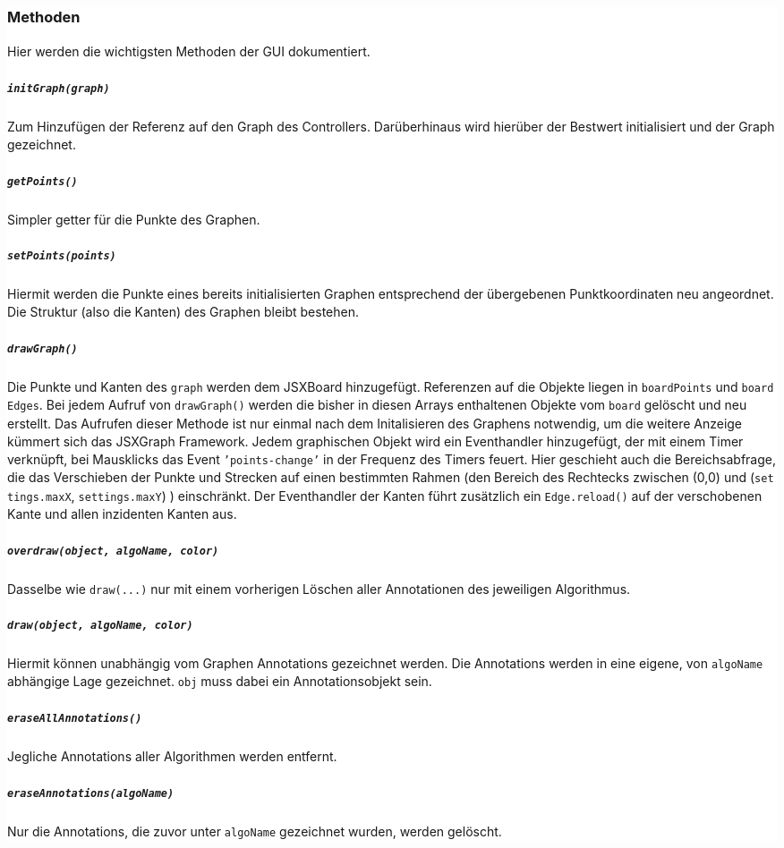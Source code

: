 ### Methoden

Hier werden die wichtigsten Methoden der GUI dokumentiert.

##### `initGraph(graph)`

Zum Hinzufügen der Referenz auf den Graph des Controllers. Darüberhinaus
wird hierüber der Bestwert initialisiert und der Graph gezeichnet.

##### `getPoints()`

Simpler getter für die Punkte des Graphen.

##### `setPoints(points)`

Hiermit werden die Punkte eines bereits initialisierten Graphen
entsprechend der übergebenen Punktkoordinaten neu angeordnet. Die
Struktur (also die Kanten) des Graphen bleibt bestehen.

##### `drawGraph()`

Die Punkte und Kanten des `graph` werden dem JSXBoard hinzugefügt.
Referenzen auf die Objekte liegen in `boardPoints` und `boardEdges`. Bei
jedem Aufruf von `drawGraph()` werden die bisher in diesen Arrays
enthaltenen Objekte vom `board` gelöscht und neu erstellt. Das Aufrufen
dieser Methode ist nur einmal nach dem Initalisieren des Graphens
notwendig, um die weitere Anzeige kümmert sich das JSXGraph Framework.
Jedem graphischen Objekt wird ein Eventhandler hinzugefügt, der mit
einem Timer verknüpft, bei Mausklicks das Event `’points-change’` in der
Frequenz des Timers feuert. Hier geschieht auch die Bereichsabfrage, die
das Verschieben der Punkte und Strecken auf einen bestimmten Rahmen (den
Bereich des Rechtecks zwischen (0,0) und (`settings.maxX`,
`settings.maxY`) ) einschränkt. Der Eventhandler der Kanten führt
zusätzlich ein `Edge.reload()` auf der verschobenen Kante und allen
inzidenten Kanten aus.

##### `overdraw(object, algoName, color)`

Dasselbe wie `draw(...)` nur mit einem vorherigen Löschen aller
Annotationen des jeweiligen Algorithmus.

##### `draw(object, algoName, color)`

Hiermit können unabhängig vom Graphen Annotations gezeichnet werden. Die
Annotations werden in eine eigene, von `algoName` abhängige Lage
gezeichnet. `obj` muss dabei ein Annotationsobjekt sein.

##### `eraseAllAnnotations()`

Jegliche Annotations aller Algorithmen werden entfernt.

##### `eraseAnnotations(algoName)`

Nur die Annotations, die zuvor unter `algoName` gezeichnet wurden,
werden gelöscht.
